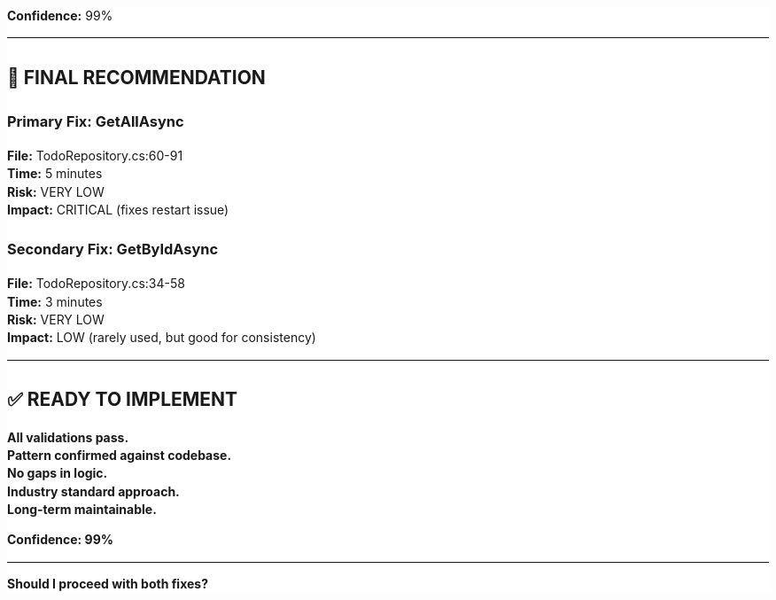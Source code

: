 **Confidence:** 99%

---

## 🎯 **FINAL RECOMMENDATION**

### **Primary Fix: GetAllAsync**
**File:** TodoRepository.cs:60-91  
**Time:** 5 minutes  
**Risk:** VERY LOW  
**Impact:** CRITICAL (fixes restart issue)

### **Secondary Fix: GetByIdAsync**
**File:** TodoRepository.cs:34-58  
**Time:** 3 minutes  
**Risk:** VERY LOW  
**Impact:** LOW (rarely used, but good for consistency)

---

## ✅ **READY TO IMPLEMENT**

**All validations pass.**  
**Pattern confirmed against codebase.**  
**No gaps in logic.**  
**Industry standard approach.**  
**Long-term maintainable.**

**Confidence: 99%**

---

**Should I proceed with both fixes?**

